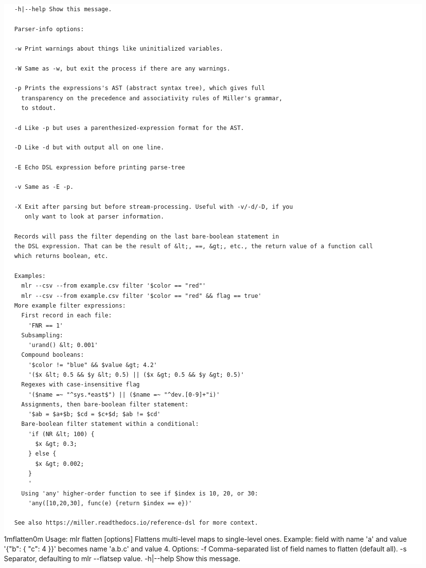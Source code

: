        -h|--help Show this message.

       Parser-info options:

       -w Print warnings about things like uninitialized variables.

       -W Same as -w, but exit the process if there are any warnings.

       -p Prints the expressions's AST (abstract syntax tree), which gives full
         transparency on the precedence and associativity rules of Miller's grammar,
         to stdout.

       -d Like -p but uses a parenthesized-expression format for the AST.

       -D Like -d but with output all on one line.

       -E Echo DSL expression before printing parse-tree

       -v Same as -E -p.

       -X Exit after parsing but before stream-processing. Useful with -v/-d/-D, if you
          only want to look at parser information.

       Records will pass the filter depending on the last bare-boolean statement in
       the DSL expression. That can be the result of &lt;, ==, &gt;, etc., the return value of a function call
       which returns boolean, etc.

       Examples:
         mlr --csv --from example.csv filter '$color == "red"'
         mlr --csv --from example.csv filter '$color == "red" && flag == true'
       More example filter expressions:
         First record in each file:
           'FNR == 1'
         Subsampling:
           'urand() &lt; 0.001'
         Compound booleans:
           '$color != "blue" && $value &gt; 4.2'
           '($x &lt; 0.5 && $y &lt; 0.5) || ($x &gt; 0.5 && $y &gt; 0.5)'
         Regexes with case-insensitive flag
           '($name =~ "^sys.*east$") || ($name =~ "^dev.[0-9]+"i)'
         Assignments, then bare-boolean filter statement:
           '$ab = $a+$b; $cd = $c+$d; $ab != $cd'
         Bare-boolean filter statement within a conditional:
           'if (NR &lt; 100) {
             $x &gt; 0.3;
           } else {
             $x &gt; 0.002;
           }
           '
         Using 'any' higher-order function to see if $index is 10, 20, or 30:
           'any([10,20,30], func(e) {return $index == e})'

       See also https://miller.readthedocs.io/reference-dsl for more context.

   1mflatten0m
       Usage: mlr flatten [options]
       Flattens multi-level maps to single-level ones. Example: field with name 'a'
       and value '{"b": { "c": 4 }}' becomes name 'a.b.c' and value 4.
       Options:
       -f Comma-separated list of field names to flatten (default all).
       -s Separator, defaulting to mlr --flatsep value.
       -h|--help Show this message.
